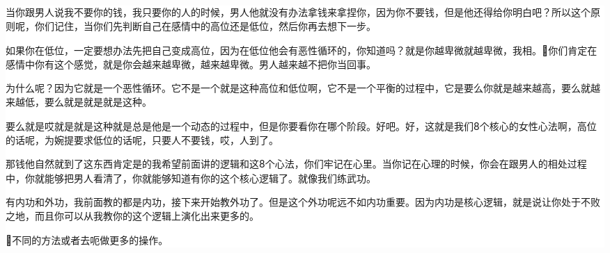 当你跟男人说我不要你的钱，我只要你的人的时候，男人他就没有办法拿钱来拿捏你，因为你不要钱，但是他还得给你明白吧？所以这个原则呢，你们记住，当你们先判断自己在感情中的高位还是低位，然后你再去想下一步。

如果你在低位，一定要想办法先把自己变成高位，因为在低位他会有恶性循环的，你知道吗？就是你越卑微就越卑微，我相。🎼你们肯定在感情中你有这个感觉，就是你会越来越卑微，越来越卑微。男人越来越不把你当回事。

为什么呢？因为它就是一个恶性循环。它不是一个就是这种高位和低位啊，它不是一个平衡的过程中，它是要么你就是越来越高，要么就越来越低，要么就是就是就是这种。

要么就是哎就是就是这种就是总是他是一个动态的过程中，但是你要看你在哪个阶段。好吧。好，这就是我们8个核心的女性心法啊，高位的话呢，为婉提要求低位的话呢，只要人不要钱，哎，人到了。

那钱他自然就到了这东西肯定是的我希望前面讲的逻辑和这8个心法，你们牢记在心里。当你记在心理的时候，你会在跟男人的相处过程中，你就能够把男人看清了，你就能够知道有你的这个核心逻辑了。就像我们练武功。

有内功和外功，我前面教的都是内功，接下来开始教外功了。但是这个外功呢远不如内功重要。因为内功是核心逻辑，就是说让你处于不败之地，而且你可以从我教你的这个逻辑上演化出来更多的。

🎼不同的方法或者去呃做更多的操作。